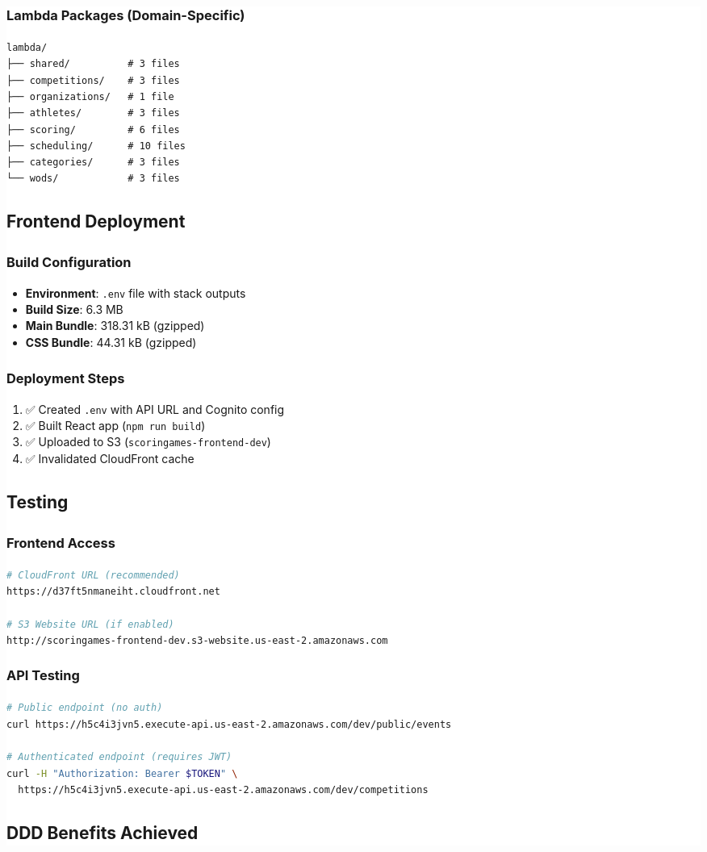 ### Lambda Packages (Domain-Specific)
```
lambda/
├── shared/          # 3 files
├── competitions/    # 3 files
├── organizations/   # 1 file
├── athletes/        # 3 files
├── scoring/         # 6 files
├── scheduling/      # 10 files
├── categories/      # 3 files
└── wods/            # 3 files
```

## Frontend Deployment

### Build Configuration
- **Environment**: `.env` file with stack outputs
- **Build Size**: 6.3 MB
- **Main Bundle**: 318.31 kB (gzipped)
- **CSS Bundle**: 44.31 kB (gzipped)

### Deployment Steps
1. ✅ Created `.env` with API URL and Cognito config
2. ✅ Built React app (`npm run build`)
3. ✅ Uploaded to S3 (`scoringames-frontend-dev`)
4. ✅ Invalidated CloudFront cache

## Testing

### Frontend Access
```bash
# CloudFront URL (recommended)
https://d37ft5nmaneiht.cloudfront.net

# S3 Website URL (if enabled)
http://scoringames-frontend-dev.s3-website.us-east-2.amazonaws.com
```

### API Testing
```bash
# Public endpoint (no auth)
curl https://h5c4i3jvn5.execute-api.us-east-2.amazonaws.com/dev/public/events

# Authenticated endpoint (requires JWT)
curl -H "Authorization: Bearer $TOKEN" \
  https://h5c4i3jvn5.execute-api.us-east-2.amazonaws.com/dev/competitions
```

## DDD Benefits Achieved
